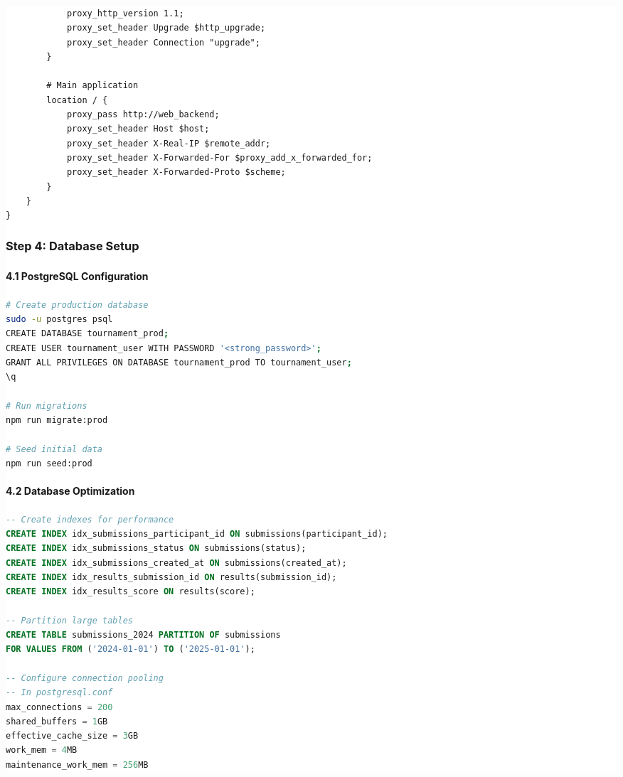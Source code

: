 ```nginx
            proxy_http_version 1.1;
            proxy_set_header Upgrade $http_upgrade;
            proxy_set_header Connection "upgrade";
        }

        # Main application
        location / {
            proxy_pass http://web_backend;
            proxy_set_header Host $host;
            proxy_set_header X-Real-IP $remote_addr;
            proxy_set_header X-Forwarded-For $proxy_add_x_forwarded_for;
            proxy_set_header X-Forwarded-Proto $scheme;
        }
    }
}
```

### Step 4: Database Setup

#### 4.1 PostgreSQL Configuration
```bash
# Create production database
sudo -u postgres psql
CREATE DATABASE tournament_prod;
CREATE USER tournament_user WITH PASSWORD '<strong_password>';
GRANT ALL PRIVILEGES ON DATABASE tournament_prod TO tournament_user;
\q

# Run migrations
npm run migrate:prod

# Seed initial data
npm run seed:prod
```

#### 4.2 Database Optimization
```sql
-- Create indexes for performance
CREATE INDEX idx_submissions_participant_id ON submissions(participant_id);
CREATE INDEX idx_submissions_status ON submissions(status);
CREATE INDEX idx_submissions_created_at ON submissions(created_at);
CREATE INDEX idx_results_submission_id ON results(submission_id);
CREATE INDEX idx_results_score ON results(score);

-- Partition large tables
CREATE TABLE submissions_2024 PARTITION OF submissions
FOR VALUES FROM ('2024-01-01') TO ('2025-01-01');

-- Configure connection pooling
-- In postgresql.conf
max_connections = 200
shared_buffers = 1GB
effective_cache_size = 3GB
work_mem = 4MB
maintenance_work_mem = 256MB
```
